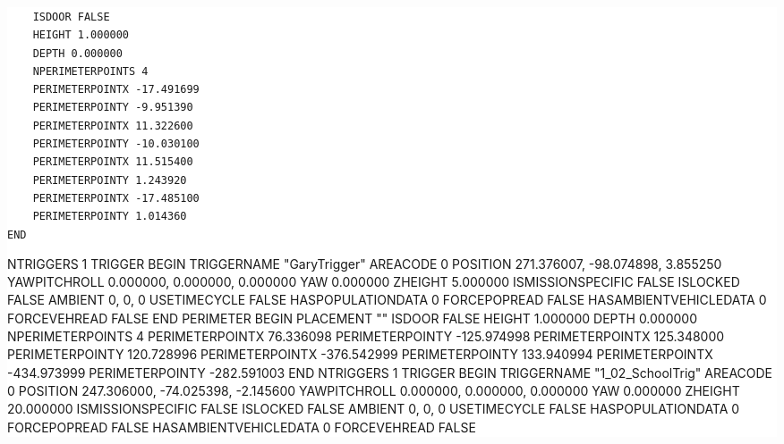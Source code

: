		ISDOOR FALSE
		HEIGHT 1.000000
		DEPTH 0.000000
		NPERIMETERPOINTS 4
		PERIMETERPOINTX -17.491699
		PERIMETERPOINTY -9.951390
		PERIMETERPOINTX 11.322600
		PERIMETERPOINTY -10.030100
		PERIMETERPOINTX 11.515400
		PERIMETERPOINTY 1.243920
		PERIMETERPOINTX -17.485100
		PERIMETERPOINTY 1.014360
	END
NTRIGGERS 1
TRIGGER
	BEGIN
		TRIGGERNAME "GaryTrigger"
		AREACODE 0
		POSITION 271.376007, -98.074898, 3.855250
		YAWPITCHROLL 0.000000, 0.000000, 0.000000
		YAW 0.000000
		ZHEIGHT 5.000000
		ISMISSIONSPECIFIC FALSE
		ISLOCKED FALSE
		AMBIENT 0, 0, 0
		USETIMECYCLE FALSE
		HASPOPULATIONDATA 0
		FORCEPOPREAD FALSE
		HASAMBIENTVEHICLEDATA 0
		FORCEVEHREAD FALSE
	END
PERIMETER
	BEGIN
		PLACEMENT ""
		ISDOOR FALSE
		HEIGHT 1.000000
		DEPTH 0.000000
		NPERIMETERPOINTS 4
		PERIMETERPOINTX 76.336098
		PERIMETERPOINTY -125.974998
		PERIMETERPOINTX 125.348000
		PERIMETERPOINTY 120.728996
		PERIMETERPOINTX -376.542999
		PERIMETERPOINTY 133.940994
		PERIMETERPOINTX -434.973999
		PERIMETERPOINTY -282.591003
	END
NTRIGGERS 1
TRIGGER
	BEGIN
		TRIGGERNAME "1_02_SchoolTrig"
		AREACODE 0
		POSITION 247.306000, -74.025398, -2.145600
		YAWPITCHROLL 0.000000, 0.000000, 0.000000
		YAW 0.000000
		ZHEIGHT 20.000000
		ISMISSIONSPECIFIC FALSE
		ISLOCKED FALSE
		AMBIENT 0, 0, 0
		USETIMECYCLE FALSE
		HASPOPULATIONDATA 0
		FORCEPOPREAD FALSE
		HASAMBIENTVEHICLEDATA 0
		FORCEVEHREAD FALSE